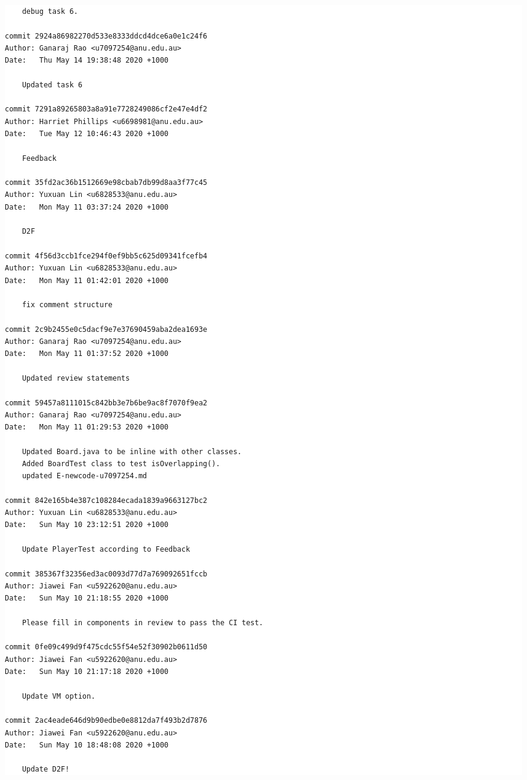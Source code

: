 ```
    debug task 6.

commit 2924a86982270d533e8333ddcd4dce6a0e1c24f6
Author: Ganaraj Rao <u7097254@anu.edu.au>
Date:   Thu May 14 19:38:48 2020 +1000

    Updated task 6

commit 7291a89265803a8a91e7728249086cf2e47e4df2
Author: Harriet Phillips <u6698981@anu.edu.au>
Date:   Tue May 12 10:46:43 2020 +1000

    Feedback

commit 35fd2ac36b1512669e98cbab7db99d8aa3f77c45
Author: Yuxuan Lin <u6828533@anu.edu.au>
Date:   Mon May 11 03:37:24 2020 +1000

    D2F

commit 4f56d3ccb1fce294f0ef9bb5c625d09341fcefb4
Author: Yuxuan Lin <u6828533@anu.edu.au>
Date:   Mon May 11 01:42:01 2020 +1000

    fix comment structure

commit 2c9b2455e0c5dacf9e7e37690459aba2dea1693e
Author: Ganaraj Rao <u7097254@anu.edu.au>
Date:   Mon May 11 01:37:52 2020 +1000

    Updated review statements

commit 59457a8111015c842bb3e7b6be9ac8f7070f9ea2
Author: Ganaraj Rao <u7097254@anu.edu.au>
Date:   Mon May 11 01:29:53 2020 +1000

    Updated Board.java to be inline with other classes.
    Added BoardTest class to test isOverlapping().
    updated E-newcode-u7097254.md

commit 842e165b4e387c108284ecada1839a9663127bc2
Author: Yuxuan Lin <u6828533@anu.edu.au>
Date:   Sun May 10 23:12:51 2020 +1000

    Update PlayerTest according to Feedback

commit 385367f32356ed3ac0093d77d7a769092651fccb
Author: Jiawei Fan <u5922620@anu.edu.au>
Date:   Sun May 10 21:18:55 2020 +1000

    Please fill in components in review to pass the CI test.

commit 0fe09c499d9f475cdc55f54e52f30902b0611d50
Author: Jiawei Fan <u5922620@anu.edu.au>
Date:   Sun May 10 21:17:18 2020 +1000

    Update VM option.

commit 2ac4eade646d9b90edbe0e8812da7f493b2d7876
Author: Jiawei Fan <u5922620@anu.edu.au>
Date:   Sun May 10 18:48:08 2020 +1000

    Update D2F!
```